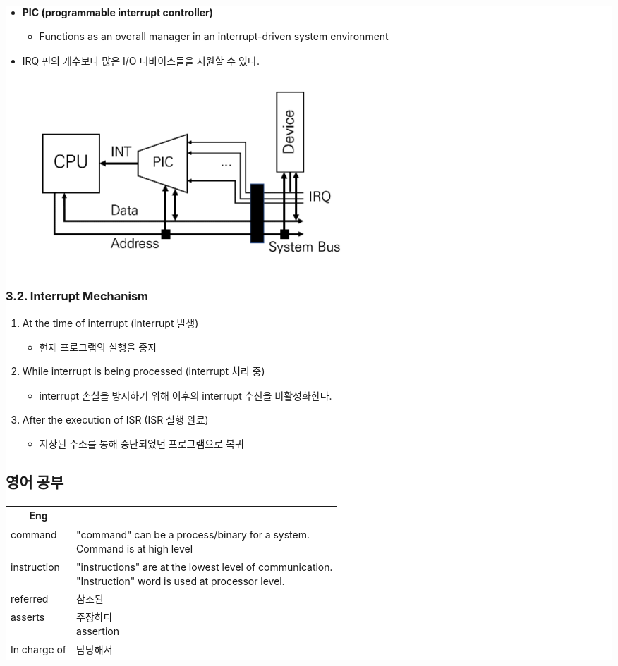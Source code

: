 -  **PIC (programmable interrupt controller)**
   
   - Functions as an overall manager in an interrupt-driven system environment
  - IRQ 핀의 개수보다 많은 I/O 디바이스들을 지원할 수 있다.
  
    <img src="11.png" alt="image" style="zoom: 50%;" />


### 3.2.  Interrupt Mechanism

1. At the time of interrupt (interrupt 발생)
   - 현재 프로그램의 실행을 중지 

2. While interrupt is being processed (interrupt 처리 중)
   - interrupt 손실을 방지하기 위해 이후의 interrupt 수신을 비활성화한다.  

3. After the execution of ISR (ISR 실행 완료)
   - 저장된 주소를 통해 중단되었던 프로그램으로 복귀


## 영어 공부

| Eng          |                                                              |
| ------------ | ------------------------------------------------------------ |
| command      | "command" can be a process/binary for a system.<br>Command is at high level |
| instruction  | "instructions" are at the lowest level of communication. <br>"Instruction" word is used at processor level. |
| referred     | 참조된                                                       |
| asserts      | 주장하다<br>assertion                                        |
| In charge of | 담당해서                                                     |

